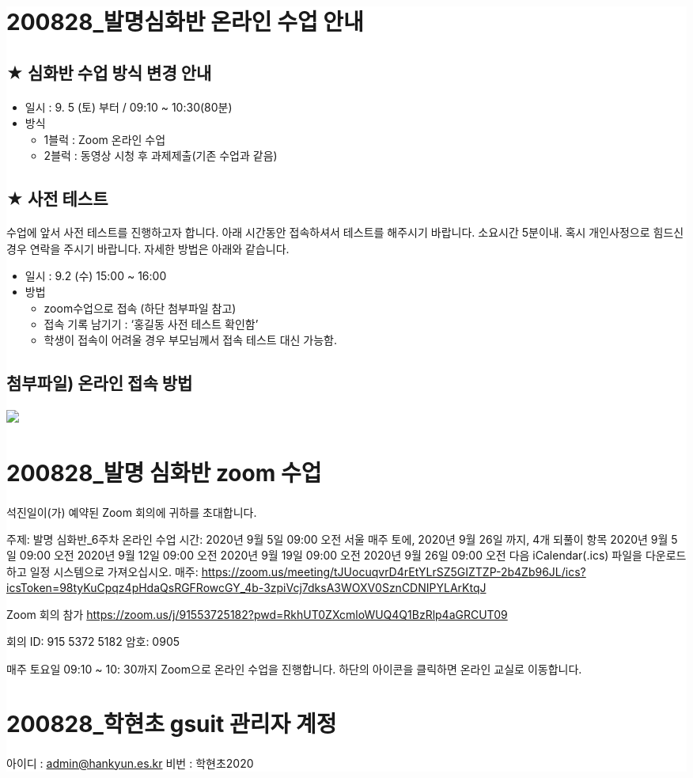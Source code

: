 # 200828_발명심화반 온라인 수업 안내
## ★ 심화반 수업 방식 변경 안내
- 일시 : 9. 5 (토) 부터  /  09:10 ~ 10:30(80분)
- 방식
	- 1블럭 : Zoom 온라인 수업
	- 2블럭 : 동영상 시청 후 과제제출(기존 수업과 같음)

## ★ 사전 테스트
수업에 앞서 사전 테스트를 진행하고자 합니다. 아래 시간동안 접속하셔서 테스트를 해주시기 바랍니다.  소요시간 5분이내. 혹시 개인사정으로 힘드신 경우 연락을 주시기 바랍니다.  자세한 방법은 아래와 같습니다. 
- 일시 : 9.2 (수) 15:00 ~ 16:00 
- 방법
	- zoom수업으로 접속 (하단 첨부파일 참고)
	- 접속 기록 남기기 : ‘홍길동 사전 테스트 확인함’
	- 학생이 접속이 어려울 경우 부모님께서 접속 테스트 대신 가능함.

## 첨부파일) 온라인 접속 방법

![](210213_TIL_VIM%20%E1%84%89%E1%85%A1%E1%84%8B%E1%85%AD%E1%86%BC%E1%84%87%E1%85%A1%E1%86%BC%E1%84%87%E1%85%A5%E1%86%B8/zoom%20%E1%84%89%E1%85%AE%E1%84%8B%E1%85%A5%E1%86%B8%20%E1%84%8B%E1%85%A1%E1%86%AB%E1%84%82%E1%85%A2.jpg)

# 200828_발명 심화반 zoom 수업 
석진일이(가) 예약된 Zoom 회의에 귀하를 초대합니다.

주제: 발명 심화반_6주차 온라인 수업
시간: 2020년 9월 5일  09:00 오전 서울
        매주 토에, 2020년 9월 26일 까지, 4개 되풀이 항목
        2020년 9월 5일  09:00 오전
        2020년 9월 12일  09:00 오전
        2020년 9월 19일  09:00 오전
        2020년 9월 26일  09:00 오전
다음 iCalendar(.ics) 파일을 다운로드하고 일정 시스템으로 가져오십시오.
매주: https://zoom.us/meeting/tJUocuqvrD4rEtYLrSZ5GIZTZP-2b4Zb96JL/ics?icsToken=98tyKuCpqz4pHdaQsRGFRowcGY_4b-3zpiVcj7dksA3WOXV0SznCDNIPYLArKtqJ

Zoom 회의 참가
https://zoom.us/j/91553725182?pwd=RkhUT0ZXcmloWUQ4Q1BzRlp4aGRCUT09

회의 ID: 915 5372 5182
암호: 0905

매주 토요일 09:10 ~ 10: 30까지 Zoom으로 온라인 수업을 진행합니다. 하단의 아이콘을 클릭하면 온라인 교실로 이동합니다. 





# 200828_학현초 gsuit 관리자 계정
아이디 : admin@hankyun.es.kr
비번 : 학현초2020
